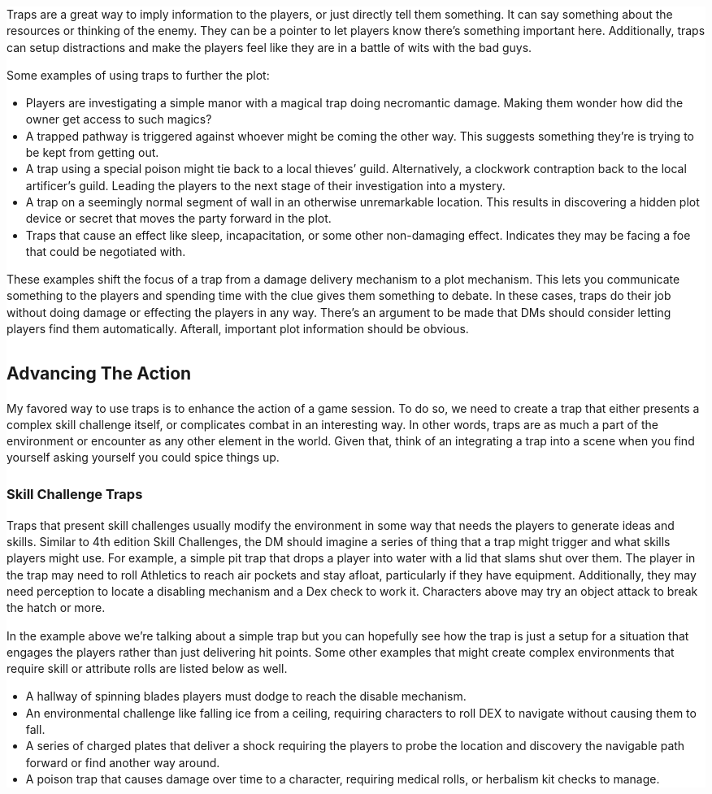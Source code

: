 Traps are a great way to imply information to the players, or just directly tell them something. It can say something about the resources or thinking of the enemy. They can be a pointer to let players know there’s something important here. Additionally, traps can setup distractions and make the players feel like they are in a battle of wits with the bad guys. 

Some examples of using traps to further the plot:

  * Players are investigating a simple manor with a magical trap doing necromantic damage. Making them wonder how did the owner get access to such magics?
  * A trapped pathway is triggered against whoever might be coming the other way. This suggests something they’re is trying to be kept from getting out. 
  * A trap using a special poison might tie back to a local thieves’ guild. Alternatively, a clockwork contraption back to the local artificer’s guild. Leading the players to the next stage of their investigation into a mystery.
  * A trap on a seemingly normal segment of wall in an otherwise unremarkable location. This results in discovering a hidden plot device or secret that moves the party forward in the plot.
  * Traps that cause an effect like sleep, incapacitation, or some other non-damaging effect. Indicates they may be facing a foe that could be negotiated with.

These examples shift the focus of a trap from a damage delivery mechanism to a plot mechanism. This lets you communicate something to the players and spending time with the clue gives them something to debate. In these cases, traps do their job without doing damage or effecting the players in any way. There’s an argument to be made that DMs should consider letting players find them automatically. Afterall, important plot information should be obvious. 

## Advancing The Action 

My favored way to use traps is to enhance the action of a game session. To do so, we need to create a trap that either presents a complex skill challenge itself, or complicates combat in an interesting way. In other words, traps are as much a part of the environment or encounter as any other element in the world. Given that, think of an integrating a trap into a scene when you find yourself asking yourself you could spice things up. 

### Skill Challenge Traps

Traps that present skill challenges usually modify the environment in some way that needs the players to generate ideas and skills. Similar to 4th edition Skill Challenges, the DM should imagine a series of thing that a trap might trigger and what skills players might use. For example, a simple pit trap that drops a player into water with a lid that slams shut over them. The player in the trap may need to roll Athletics to reach air pockets and stay afloat, particularly if they have equipment. Additionally, they may need perception to locate a disabling mechanism and a Dex check to work it. Characters above may try an object attack to break the hatch or more. 

In the example above we’re talking about a simple trap but you can hopefully see how the trap is just a setup for a situation that engages the players rather than just delivering hit points. Some other examples that might create complex environments that require skill or attribute rolls are listed below as well.

  * A hallway of spinning blades players must dodge to reach the disable mechanism.
  * An environmental challenge like falling ice from a ceiling, requiring characters to roll DEX to navigate without causing them to fall.
  * A series of charged plates that deliver a shock requiring the players to probe the location and discovery the navigable path forward or find another way around.
  * A poison trap that causes damage over time to a character, requiring medical rolls, or herbalism kit checks to manage.
